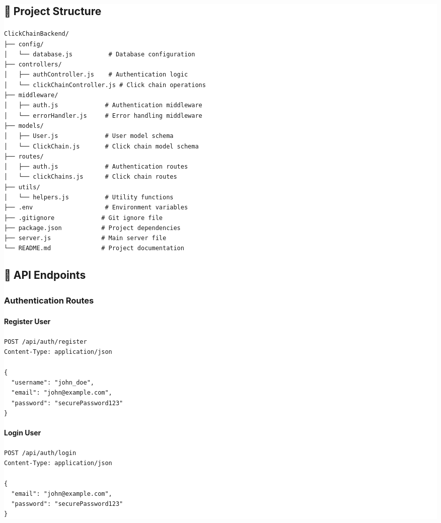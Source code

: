 ## 📁 Project Structure

```
ClickChainBackend/
├── config/
│   └── database.js          # Database configuration
├── controllers/
│   ├── authController.js    # Authentication logic
│   └── clickChainController.js # Click chain operations
├── middleware/
│   ├── auth.js             # Authentication middleware
│   └── errorHandler.js     # Error handling middleware
├── models/
│   ├── User.js             # User model schema
│   └── ClickChain.js       # Click chain model schema
├── routes/
│   ├── auth.js             # Authentication routes
│   └── clickChains.js      # Click chain routes
├── utils/
│   └── helpers.js          # Utility functions
├── .env                    # Environment variables
├── .gitignore             # Git ignore file
├── package.json           # Project dependencies
├── server.js              # Main server file
└── README.md              # Project documentation
```

## 🔌 API Endpoints

### Authentication Routes

#### Register User
```http
POST /api/auth/register
Content-Type: application/json

{
  "username": "john_doe",
  "email": "john@example.com",
  "password": "securePassword123"
}
```

#### Login User
```http
POST /api/auth/login
Content-Type: application/json

{
  "email": "john@example.com",
  "password": "securePassword123"
}
```
